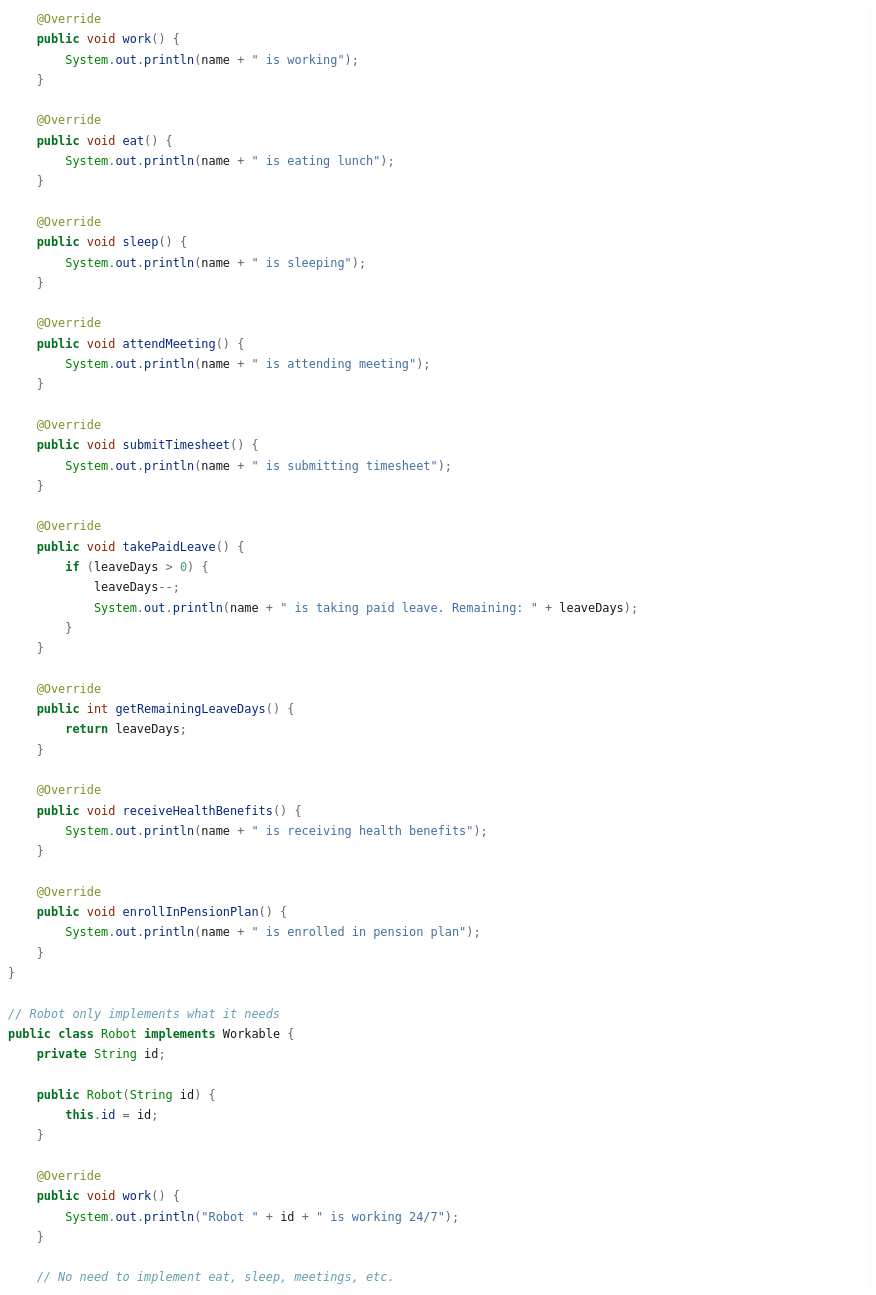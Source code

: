 ```java
    @Override
    public void work() {
        System.out.println(name + " is working");
    }

    @Override
    public void eat() {
        System.out.println(name + " is eating lunch");
    }

    @Override
    public void sleep() {
        System.out.println(name + " is sleeping");
    }

    @Override
    public void attendMeeting() {
        System.out.println(name + " is attending meeting");
    }

    @Override
    public void submitTimesheet() {
        System.out.println(name + " is submitting timesheet");
    }

    @Override
    public void takePaidLeave() {
        if (leaveDays > 0) {
            leaveDays--;
            System.out.println(name + " is taking paid leave. Remaining: " + leaveDays);
        }
    }

    @Override
    public int getRemainingLeaveDays() {
        return leaveDays;
    }

    @Override
    public void receiveHealthBenefits() {
        System.out.println(name + " is receiving health benefits");
    }

    @Override
    public void enrollInPensionPlan() {
        System.out.println(name + " is enrolled in pension plan");
    }
}

// Robot only implements what it needs
public class Robot implements Workable {
    private String id;

    public Robot(String id) {
        this.id = id;
    }

    @Override
    public void work() {
        System.out.println("Robot " + id + " is working 24/7");
    }

    // No need to implement eat, sleep, meetings, etc.
```